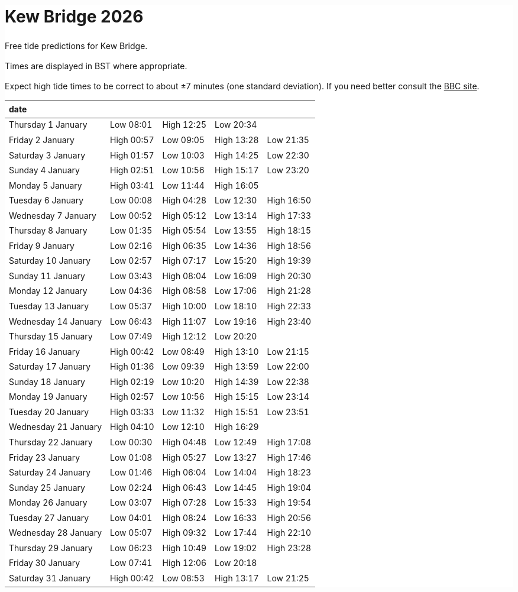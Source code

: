 # Kew Bridge 2026
Free tide predictions for Kew Bridge.

Times are displayed in BST where appropriate.

Expect high tide times to be correct to about ±7 minutes (one standard deviation).
If you need better consult the [BBC site](https://www.bbc.co.uk/weather/coast-and-sea/tide-tables).

| date |   |   |   |   |
|:-----|---|---|---|---|
| Thursday 1 January | Low 08:01 | High 12:25 | Low 20:34 |  | 
| Friday 2 January | High 00:57 | Low 09:05 | High 13:28 | Low 21:35 | 
| Saturday 3 January | High 01:57 | Low 10:03 | High 14:25 | Low 22:30 | 
| Sunday 4 January | High 02:51 | Low 10:56 | High 15:17 | Low 23:20 | 
| Monday 5 January | High 03:41 | Low 11:44 | High 16:05 |  | 
| Tuesday 6 January | Low 00:08 | High 04:28 | Low 12:30 | High 16:50 | 
| Wednesday 7 January | Low 00:52 | High 05:12 | Low 13:14 | High 17:33 | 
| Thursday 8 January | Low 01:35 | High 05:54 | Low 13:55 | High 18:15 | 
| Friday 9 January | Low 02:16 | High 06:35 | Low 14:36 | High 18:56 | 
| Saturday 10 January | Low 02:57 | High 07:17 | Low 15:20 | High 19:39 | 
| Sunday 11 January | Low 03:43 | High 08:04 | Low 16:09 | High 20:30 | 
| Monday 12 January | Low 04:36 | High 08:58 | Low 17:06 | High 21:28 | 
| Tuesday 13 January | Low 05:37 | High 10:00 | Low 18:10 | High 22:33 | 
| Wednesday 14 January | Low 06:43 | High 11:07 | Low 19:16 | High 23:40 | 
| Thursday 15 January | Low 07:49 | High 12:12 | Low 20:20 |  | 
| Friday 16 January | High 00:42 | Low 08:49 | High 13:10 | Low 21:15 | 
| Saturday 17 January | High 01:36 | Low 09:39 | High 13:59 | Low 22:00 | 
| Sunday 18 January | High 02:19 | Low 10:20 | High 14:39 | Low 22:38 | 
| Monday 19 January | High 02:57 | Low 10:56 | High 15:15 | Low 23:14 | 
| Tuesday 20 January | High 03:33 | Low 11:32 | High 15:51 | Low 23:51 | 
| Wednesday 21 January | High 04:10 | Low 12:10 | High 16:29 |  | 
| Thursday 22 January | Low 00:30 | High 04:48 | Low 12:49 | High 17:08 | 
| Friday 23 January | Low 01:08 | High 05:27 | Low 13:27 | High 17:46 | 
| Saturday 24 January | Low 01:46 | High 06:04 | Low 14:04 | High 18:23 | 
| Sunday 25 January | Low 02:24 | High 06:43 | Low 14:45 | High 19:04 | 
| Monday 26 January | Low 03:07 | High 07:28 | Low 15:33 | High 19:54 | 
| Tuesday 27 January | Low 04:01 | High 08:24 | Low 16:33 | High 20:56 | 
| Wednesday 28 January | Low 05:07 | High 09:32 | Low 17:44 | High 22:10 | 
| Thursday 29 January | Low 06:23 | High 10:49 | Low 19:02 | High 23:28 | 
| Friday 30 January | Low 07:41 | High 12:06 | Low 20:18 |  | 
| Saturday 31 January | High 00:42 | Low 08:53 | High 13:17 | Low 21:25 | 